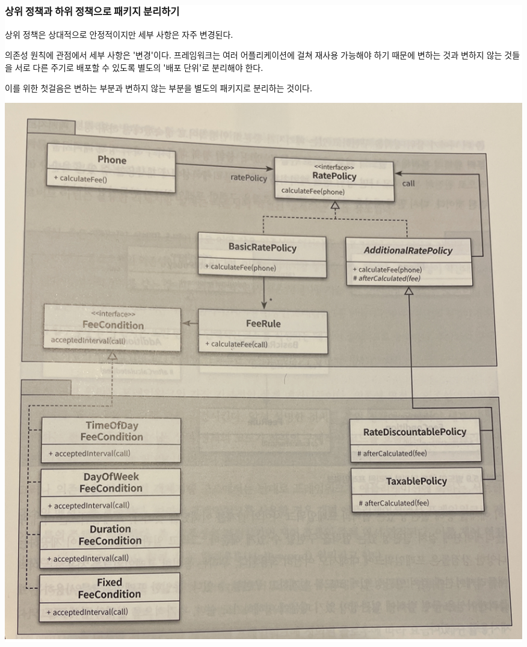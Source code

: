 ### 상위 정책과 하위 정책으로 패키지 분리하기

상위 정책은 상대적으로 안정적이지만 세부 사항은 자주 변경된다.

의존성 원칙에 관점에서 세부 사항은 '변경'이다. 프레임워크는 여러 어플리케이션에 걸쳐 재사용 가능해야 하기 때문에 변하는 것과 변하지 않는 것들을 서로 다른 주기로 배포할 수 있도록 별도의 '배포 단위'로 분리해야 한다.

이를 위한 첫걸음은 변하는 부분과 변하지 않는 부분을 별도의 패키지로 분리하는 것이다.

![&#xC0C1;&#xC704; &#xC815;&#xCC45;&#xACFC; &#xD558;&#xC704; &#xC815;&#xCC45;&#xC744; &#xBCC4;&#xB3C4;&#xC758; &#xD328;&#xD0A4;&#xC9C0;&#xB85C; &#xBD84;&#xB9AC;](../../.gitbook/assets/image%20%2834%29.png)
